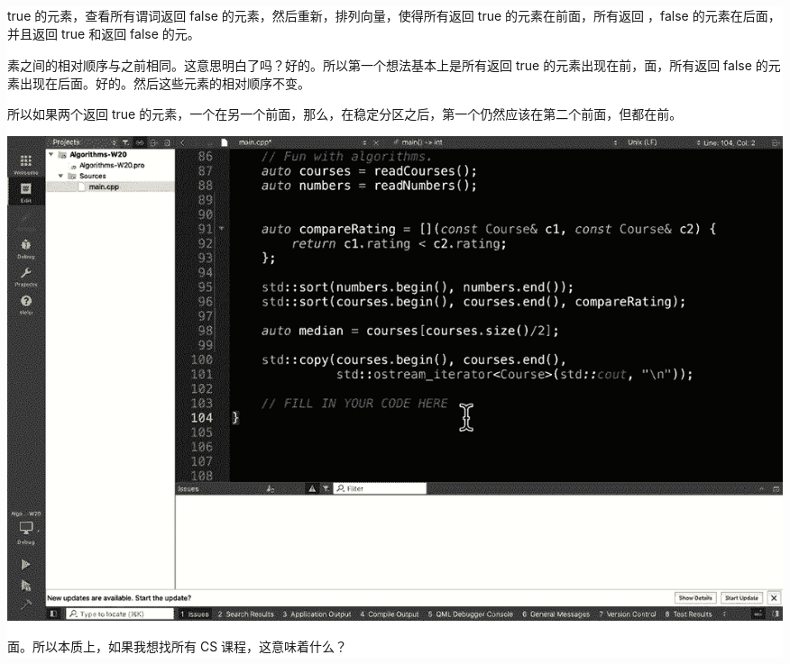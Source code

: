 true 的元素，查看所有谓词返回 false 的元素，然后重新，排列向量，使得所有返回 true 的元素在前面，所有返回 ，false 的元素在后面，并且返回 true 和返回 false 的元。

素之间的相对顺序与之前相同。这意思明白了吗？好的。所以第一个想法基本上是所有返回 true 的元素出现在前，面，所有返回 false 的元素出现在后面。好的。然后这些元素的相对顺序不变。

所以如果两个返回 true 的元素，一个在另一个前面，那么，在稳定分区之后，第一个仍然应该在第二个前面，但都在前。



![](img/ce52e5dbc6430322de37e7b421c4a430_63.png)

面。所以本质上，如果我想找所有 CS 课程，这意味着什么？
